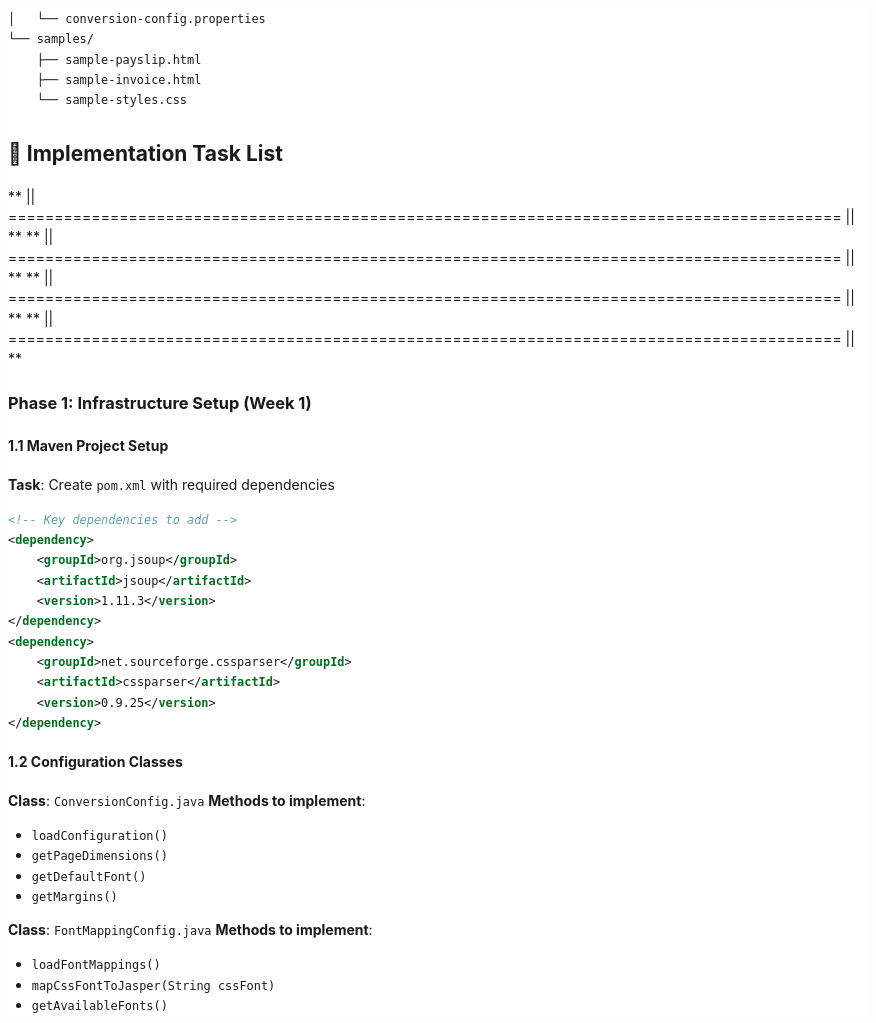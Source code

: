 ```
│   └── conversion-config.properties
└── samples/
    ├── sample-payslip.html
    ├── sample-invoice.html
    └── sample-styles.css

```

## 📝 **Implementation Task List**


** || ========================================================================================== || **
** || ========================================================================================== || **
** || ========================================================================================== || **
** || ========================================================================================== || **

### **Phase 1: Infrastructure Setup (Week 1)**

#### **1.1 Maven Project Setup**
**Task**: Create `pom.xml` with required dependencies
```xml
<!-- Key dependencies to add -->
<dependency>
    <groupId>org.jsoup</groupId>
    <artifactId>jsoup</artifactId>
    <version>1.11.3</version>
</dependency>
<dependency>
    <groupId>net.sourceforge.cssparser</groupId>
    <artifactId>cssparser</artifactId>
    <version>0.9.25</version>
</dependency>
```

#### **1.2 Configuration Classes**
**Class**: `ConversionConfig.java`
**Methods to implement**:
- `loadConfiguration()`
- `getPageDimensions()`
- `getDefaultFont()`
- `getMargins()`

**Class**: `FontMappingConfig.java`
**Methods to implement**:
- `loadFontMappings()`
- `mapCssFontToJasper(String cssFont)`
- `getAvailableFonts()`
